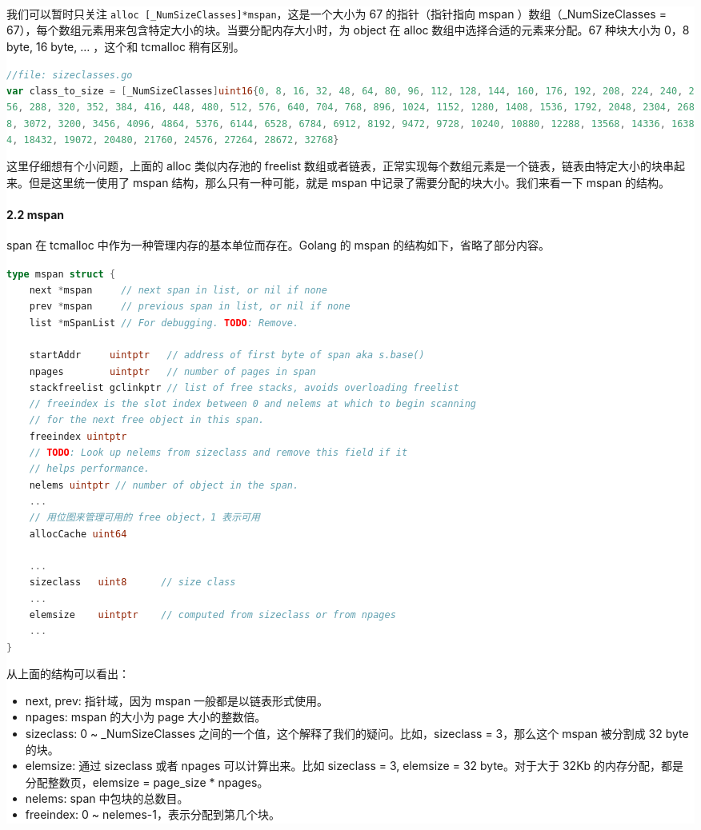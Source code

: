 ```go
```

我们可以暂时只关注 `alloc [_NumSizeClasses]*mspan`，这是一个大小为 67 的指针（指针指向 mspan ）数组（_NumSizeClasses = 67），每个数组元素用来包含特定大小的块。当要分配内存大小时，为 object 在 alloc 数组中选择合适的元素来分配。67 种块大小为 0，8 byte, 16 byte, … ，这个和 tcmalloc 稍有区别。


```go
//file: sizeclasses.go
var class_to_size = [_NumSizeClasses]uint16{0, 8, 16, 32, 48, 64, 80, 96, 112, 128, 144, 160, 176, 192, 208, 224, 240, 256, 288, 320, 352, 384, 416, 448, 480, 512, 576, 640, 704, 768, 896, 1024, 1152, 1280, 1408, 1536, 1792, 2048, 2304, 2688, 3072, 3200, 3456, 4096, 4864, 5376, 6144, 6528, 6784, 6912, 8192, 9472, 9728, 10240, 10880, 12288, 13568, 14336, 16384, 18432, 19072, 20480, 21760, 24576, 27264, 28672, 32768}
```

这里仔细想有个小问题，上面的 alloc 类似内存池的 freelist 数组或者链表，正常实现每个数组元素是一个链表，链表由特定大小的块串起来。但是这里统一使用了 mspan 结构，那么只有一种可能，就是 mspan 中记录了需要分配的块大小。我们来看一下 mspan 的结构。

#### 2.2 mspan

span 在 tcmalloc 中作为一种管理内存的基本单位而存在。Golang 的 mspan 的结构如下，省略了部分内容。

```go
type mspan struct {
    next *mspan     // next span in list, or nil if none
    prev *mspan     // previous span in list, or nil if none
    list *mSpanList // For debugging. TODO: Remove.

    startAddr     uintptr   // address of first byte of span aka s.base()
    npages        uintptr   // number of pages in span
    stackfreelist gclinkptr // list of free stacks, avoids overloading freelist
    // freeindex is the slot index between 0 and nelems at which to begin scanning
    // for the next free object in this span.
    freeindex uintptr
    // TODO: Look up nelems from sizeclass and remove this field if it
    // helps performance.
    nelems uintptr // number of object in the span.
    ...
    // 用位图来管理可用的 free object，1 表示可用
    allocCache uint64
    
    ...
    sizeclass   uint8      // size class
    ...
    elemsize    uintptr    // computed from sizeclass or from npages
    ...
}
```

从上面的结构可以看出：

- next, prev: 指针域，因为 mspan 一般都是以链表形式使用。
- npages: mspan 的大小为 page 大小的整数倍。
- sizeclass: 0 ~ _NumSizeClasses 之间的一个值，这个解释了我们的疑问。比如，sizeclass = 3，那么这个 mspan 被分割成 32 byte 的块。
- elemsize: 通过 sizeclass 或者 npages 可以计算出来。比如 sizeclass = 3, elemsize = 32 byte。对于大于 32Kb 的内存分配，都是分配整数页，elemsize = page_size * npages。
- nelems: span 中包块的总数目。
- freeindex: 0 ~ nelemes-1，表示分配到第几个块。
